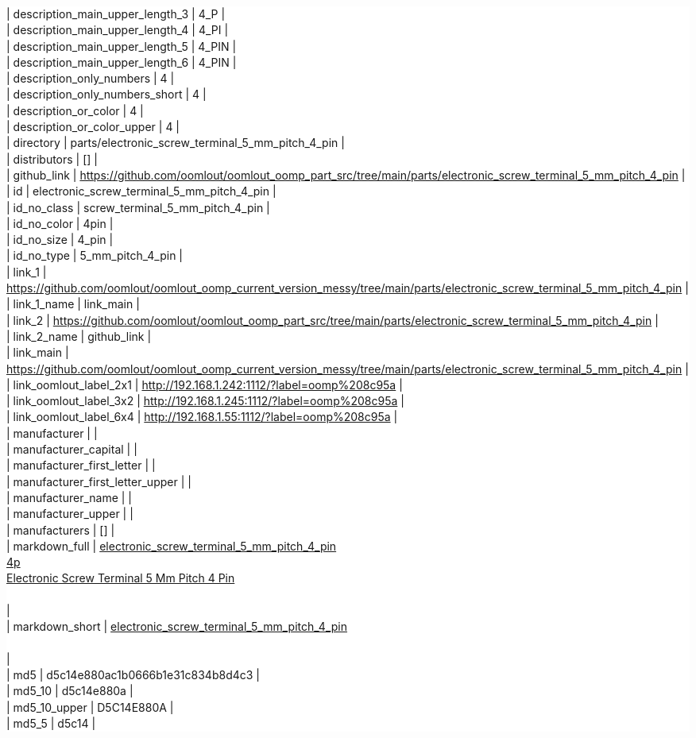 | description_main_upper_length_3 | 4_P |  
| description_main_upper_length_4 | 4_PI |  
| description_main_upper_length_5 | 4_PIN |  
| description_main_upper_length_6 | 4_PIN |  
| description_only_numbers | 4 |  
| description_only_numbers_short | 4 |  
| description_or_color | 4 |  
| description_or_color_upper | 4 |  
| directory | parts/electronic_screw_terminal_5_mm_pitch_4_pin |  
| distributors | [] |  
| github_link | https://github.com/oomlout/oomlout_oomp_part_src/tree/main/parts/electronic_screw_terminal_5_mm_pitch_4_pin |  
| id | electronic_screw_terminal_5_mm_pitch_4_pin |  
| id_no_class | screw_terminal_5_mm_pitch_4_pin |  
| id_no_color | 4pin |  
| id_no_size | 4_pin |  
| id_no_type | 5_mm_pitch_4_pin |  
| link_1 | https://github.com/oomlout/oomlout_oomp_current_version_messy/tree/main/parts/electronic_screw_terminal_5_mm_pitch_4_pin |  
| link_1_name | link_main |  
| link_2 | https://github.com/oomlout/oomlout_oomp_part_src/tree/main/parts/electronic_screw_terminal_5_mm_pitch_4_pin |  
| link_2_name | github_link |  
| link_main | https://github.com/oomlout/oomlout_oomp_current_version_messy/tree/main/parts/electronic_screw_terminal_5_mm_pitch_4_pin |  
| link_oomlout_label_2x1 | http://192.168.1.242:1112/?label=oomp%208c95a |  
| link_oomlout_label_3x2 | http://192.168.1.245:1112/?label=oomp%208c95a |  
| link_oomlout_label_6x4 | http://192.168.1.55:1112/?label=oomp%208c95a |  
| manufacturer |  |  
| manufacturer_capital |  |  
| manufacturer_first_letter |  |  
| manufacturer_first_letter_upper |  |  
| manufacturer_name |  |  
| manufacturer_upper |  |  
| manufacturers | [] |  
| markdown_full | [electronic_screw_terminal_5_mm_pitch_4_pin](https://github.com/oomlout/oomlout_oomp_current_version_messy/tree/main/parts/electronic_screw_terminal_5_mm_pitch_4_pin)<br>[4p](https://github.com/oomlout/oomlout_oomp_current_version_messy/tree/main/parts/electronic_screw_terminal_5_mm_pitch_4_pin)<br>[Electronic Screw Terminal 5 Mm Pitch 4 Pin](https://github.com/oomlout/oomlout_oomp_current_version_messy/tree/main/parts/electronic_screw_terminal_5_mm_pitch_4_pin)<br><br> |  
| markdown_short | [electronic_screw_terminal_5_mm_pitch_4_pin](https://github.com/oomlout/oomlout_oomp_current_version_messy/tree/main/parts/electronic_screw_terminal_5_mm_pitch_4_pin)<br><br> |  
| md5 | d5c14e880ac1b0666b1e31c834b8d4c3 |  
| md5_10 | d5c14e880a |  
| md5_10_upper | D5C14E880A |  
| md5_5 | d5c14 |  